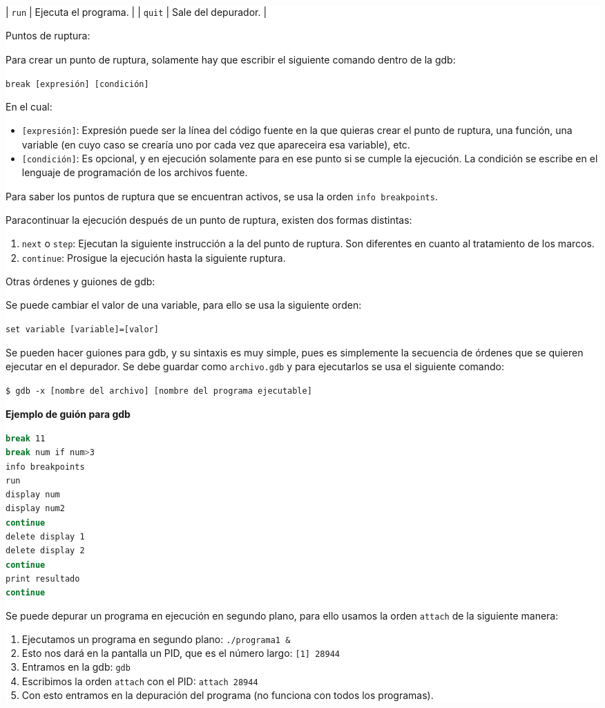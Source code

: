 |         `run`         | Ejecuta el programa.                     |
|        `quit`         | Sale del depurador.                      |

Puntos de ruptura:

Para crear un punto de ruptura, solamente hay que escribir el siguiente comando dentro de la gdb:

`break [expresión] [condición]`

En el cual:

- `[expresión]`: Expresión puede ser la línea del código fuente en la que quieras crear el punto de ruptura, una función, una variable (en cuyo caso se crearía uno por cada vez que apareceira esa variable), etc.
- `[condición]`: Es opcional, y en ejecución solamente para en ese punto si se cumple la ejecución. La condición se escribe en el lenguaje de programación de los archivos fuente.

Para saber los puntos de ruptura que se encuentran activos, se usa la orden `info breakpoints`.

Paracontinuar la ejecución después de un punto de ruptura, existen dos formas distintas:

1. `next` o `step`: Ejecutan la siguiente instrucción a la del punto de ruptura. Son diferentes en cuanto al tratamiento de los marcos.
2. `continue`: Prosigue la ejecución hasta la siguiente ruptura.

Otras órdenes y guiones de gdb:

Se puede cambiar el valor de una variable, para ello se usa la siguiente orden:

`set variable [variable]=[valor]`

Se pueden hacer guiones para gdb, y su sintaxis es muy simple, pues es simplemente la secuencia de órdenes que se quieren ejecutar en el depurador. Se debe guardar como `archivo.gdb` y para ejecutarlos se usa el siguiente comando:

`$ gdb -x [nombre del archivo] [nombre del programa ejecutable]` 

**Ejemplo de guión para gdb**

````bash
break 11
break num if num>3
info breakpoints
run
display num
display num2
continue
delete display 1
delete display 2
continue
print resultado
continue
````

Se puede depurar un programa en ejecución en segundo plano, para ello usamos la orden `attach` de la siguiente manera: 

1. Ejecutamos un programa en segundo plano: `./programa1 &`
2. Esto nos dará en la pantalla un PID, que es el número largo: `[1] 28944`
3. Entramos en la gdb: `gdb`
4. Escribimos la orden `attach` con el PID: `attach 28944`
5. Con esto entramos en la depuración del programa (no funciona con todos los programas).
